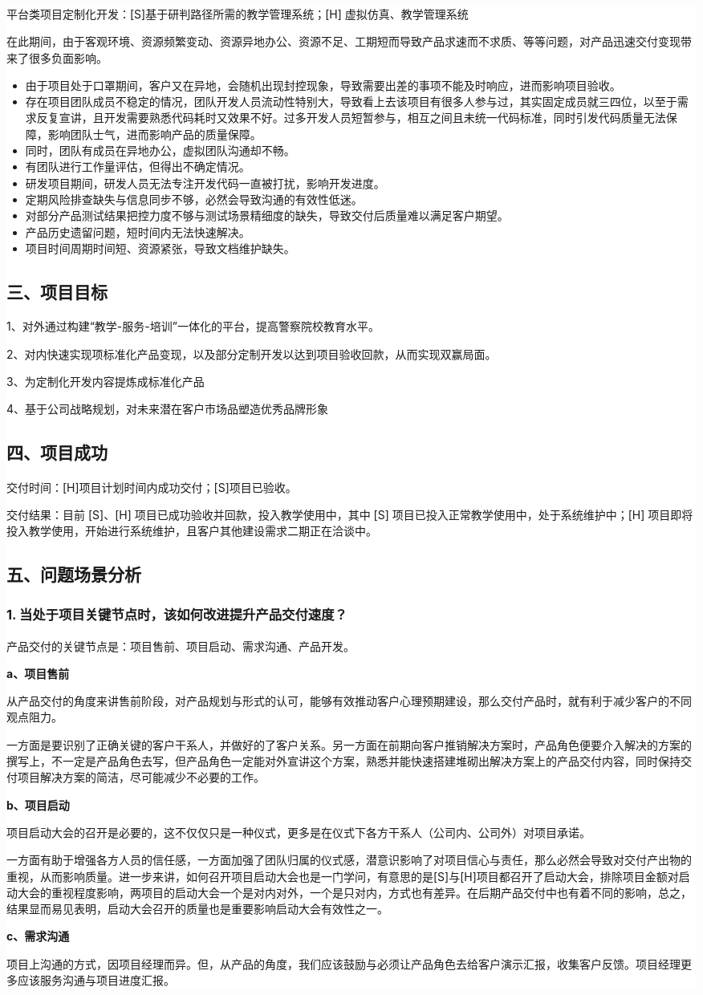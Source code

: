 平台类项目定制化开发：\[S\]基于研判路径所需的教学管理系统；\[H\] 虚拟仿真、教学管理系统

在此期间，由于客观环境、资源频繁变动、资源异地办公、资源不足、工期短而导致产品求速而不求质、等等问题，对产品迅速交付变现带来了很多负面影响。

*   由于项目处于口罩期间，客户又在异地，会随机出现封控现象，导致需要出差的事项不能及时响应，进而影响项目验收。
*   存在项目团队成员不稳定的情况，团队开发人员流动性特别大，导致看上去该项目有很多人参与过，其实固定成员就三四位，以至于需求反复宣讲，且开发需要熟悉代码耗时又效果不好。过多开发人员短暂参与，相互之间且未统一代码标准，同时引发代码质量无法保障，影响团队士气，进而影响产品的质量保障。
*   同时，团队有成员在异地办公，虚拟团队沟通却不畅。
*   有团队进行工作量评估，但得出不确定情况。
*   研发项目期间，研发人员无法专注开发代码一直被打扰，影响开发进度。
*   定期风险排查缺失与信息同步不够，必然会导致沟通的有效性低迷。
*   对部分产品测试结果把控力度不够与测试场景精细度的缺失，导致交付后质量难以满足客户期望。
*   产品历史遗留问题，短时间内无法快速解决。
*   项目时间周期时间短、资源紧张，导致文档维护缺失。

## 三、项目目标

1、对外通过构建“教学-服务-培训”一体化的平台，提高警察院校教育水平。

2、对内快速实现项标准化产品变现，以及部分定制开发以达到项目验收回款，从而实现双赢局面。

3、为定制化开发内容提炼成标准化产品

4、基于公司战略规划，对未来潜在客户市场品塑造优秀品牌形象

## 四、项目成功

交付时间：\[H\]项目计划时间内成功交付；\[S\]项目已验收。

交付结果：目前 \[S\]、\[H\] 项目已成功验收并回款，投入教学使用中，其中 \[S\] 项目已投入正常教学使用中，处于系统维护中；\[H\] 项目即将投入教学使用，开始进行系统维护，且客户其他建设需求二期正在洽谈中。

## 五、问题场景分析

### 1\. 当处于项目关键节点时，该如何改进提升产品交付速度？

产品交付的关键节点是：项目售前、项目启动、需求沟通、产品开发。

**a、项目售前**

从产品交付的角度来讲售前阶段，对产品规划与形式的认可，能够有效推动客户心理预期建设，那么交付产品时，就有利于减少客户的不同观点阻力。

一方面是要识别了正确关键的客户干系人，并做好的了客户关系。另一方面在前期向客户推销解决方案时，产品角色便要介入解决的方案的撰写上，不一定是产品角色去写，但产品角色一定能对外宣讲这个方案，熟悉并能快速搭建堆砌出解决方案上的产品交付内容，同时保持交付项目解决方案的简洁，尽可能减少不必要的工作。

**b、项目启动**

项目启动大会的召开是必要的，这不仅仅只是一种仪式，更多是在仪式下各方干系人（公司内、公司外）对项目承诺。

一方面有助于增强各方人员的信任感，一方面加强了团队归属的仪式感，潜意识影响了对项目信心与责任，那么必然会导致对交付产出物的重视，从而影响质量。进一步来讲，如何召开项目启动大会也是一门学问，有意思的是\[S\]与\[H\]项目都召开了启动大会，排除项目金额对启动大会的重视程度影响，两项目的启动大会一个是对内对外，一个是只对内，方式也有差异。在后期产品交付中也有着不同的影响，总之，结果显而易见表明，启动大会召开的质量也是重要影响启动大会有效性之一。

**c、需求沟通**

项目上沟通的方式，因项目经理而异。但，从产品的角度，我们应该鼓励与必须让产品角色去给客户演示汇报，收集客户反馈。项目经理更多应该服务沟通与项目进度汇报。
